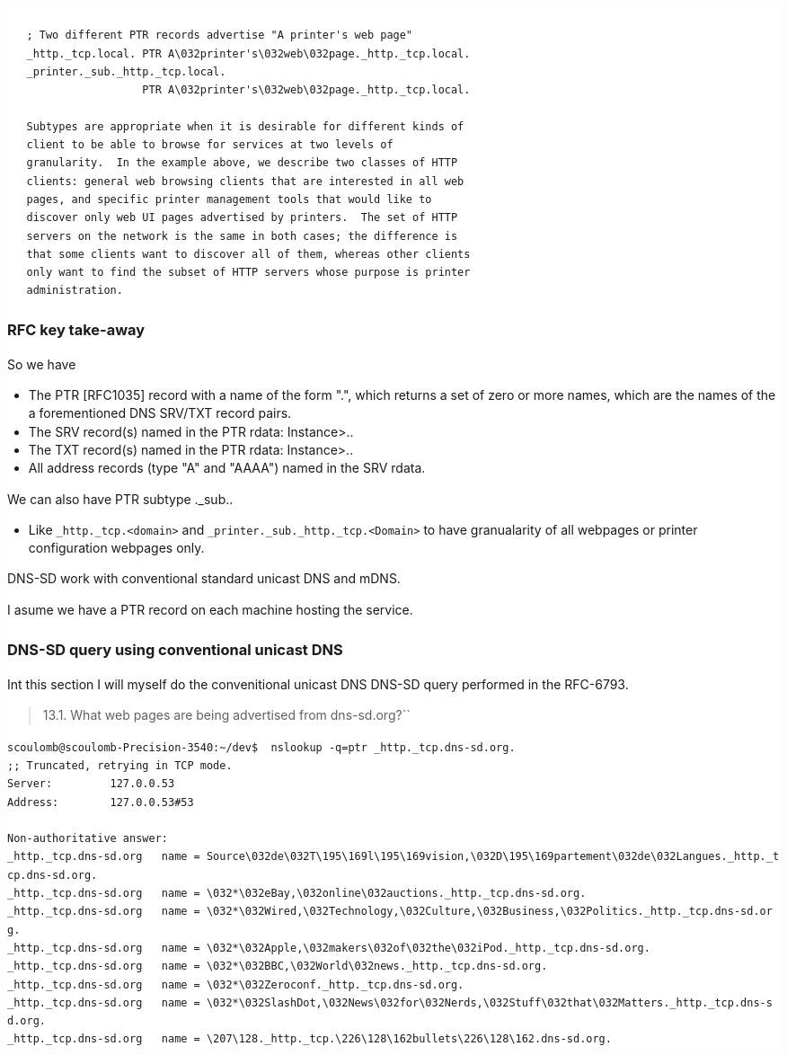 `````

   ; Two different PTR records advertise "A printer's web page"
   _http._tcp.local. PTR A\032printer's\032web\032page._http._tcp.local.
   _printer._sub._http._tcp.local.
                     PTR A\032printer's\032web\032page._http._tcp.local.

   Subtypes are appropriate when it is desirable for different kinds of
   client to be able to browse for services at two levels of
   granularity.  In the example above, we describe two classes of HTTP
   clients: general web browsing clients that are interested in all web
   pages, and specific printer management tools that would like to
   discover only web UI pages advertised by printers.  The set of HTTP
   servers on the network is the same in both cases; the difference is
   that some clients want to discover all of them, whereas other clients
   only want to find the subset of HTTP servers whose purpose is printer
   administration.
`````

### RFC key take-away

So we have

- The PTR [RFC1035] record with a name of the form "<Service>.<Domain>", which returns a set of zero or more names, which are the names of the a forementioned DNS SRV/TXT record pairs.
- The SRV record(s) named in the PTR rdata: Instance>.<Service>.<Domain>
- The TXT record(s) named in the PTR rdata: Instance>.<Service>.<Domain>
- All address records (type "A" and "AAAA") named in the SRV rdata.



We can also have PTR subtype <subservice>._sub.<Service>.<Domain>

- Like  `_http._tcp.<domain>` and `_printer._sub._http._tcp.<Domain>` to have granualarity of all webpages or printer configuration webpages only.

DNS-SD work with conventional standard unicast DNS and mDNS.

I asume we have a PTR record on each machine hosting the service.

### DNS-SD query using conventional unicast DNS

Int this section I will myself do the convenitional unicast DNS DNS-SD query performed in the RFC-6793.
 

> 13.1.  What web pages are being advertised from dns-sd.org?``


````
scoulomb@scoulomb-Precision-3540:~/dev$  nslookup -q=ptr _http._tcp.dns-sd.org.
;; Truncated, retrying in TCP mode.
Server:         127.0.0.53
Address:        127.0.0.53#53

Non-authoritative answer:
_http._tcp.dns-sd.org   name = Source\032de\032T\195\169l\195\169vision,\032D\195\169partement\032de\032Langues._http._tcp.dns-sd.org.
_http._tcp.dns-sd.org   name = \032*\032eBay,\032online\032auctions._http._tcp.dns-sd.org.
_http._tcp.dns-sd.org   name = \032*\032Wired,\032Technology,\032Culture,\032Business,\032Politics._http._tcp.dns-sd.org.
_http._tcp.dns-sd.org   name = \032*\032Apple,\032makers\032of\032the\032iPod._http._tcp.dns-sd.org.
_http._tcp.dns-sd.org   name = \032*\032BBC,\032World\032news._http._tcp.dns-sd.org.
_http._tcp.dns-sd.org   name = \032*\032Zeroconf._http._tcp.dns-sd.org.
_http._tcp.dns-sd.org   name = \032*\032SlashDot,\032News\032for\032Nerds,\032Stuff\032that\032Matters._http._tcp.dns-sd.org.
_http._tcp.dns-sd.org   name = \207\128._http._tcp.\226\128\162bullets\226\128\162.dns-sd.org.
````